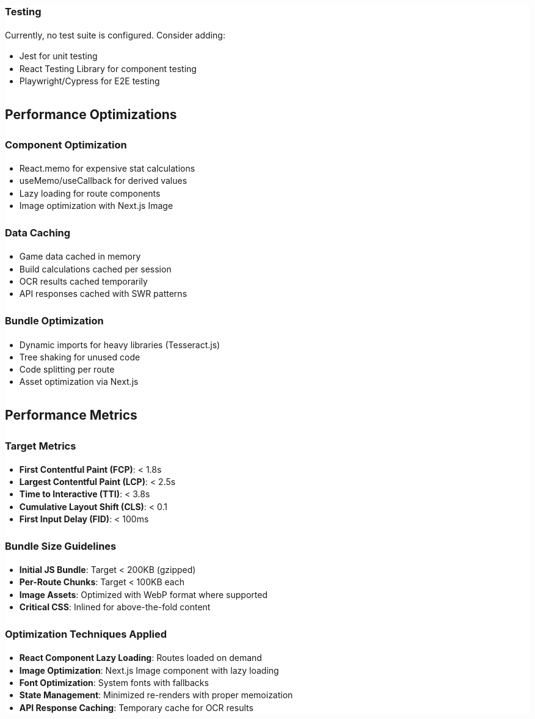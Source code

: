 ### Testing
Currently, no test suite is configured. Consider adding:
- Jest for unit testing
- React Testing Library for component testing
- Playwright/Cypress for E2E testing

## Performance Optimizations

### Component Optimization
- React.memo for expensive stat calculations
- useMemo/useCallback for derived values
- Lazy loading for route components
- Image optimization with Next.js Image

### Data Caching
- Game data cached in memory
- Build calculations cached per session
- OCR results cached temporarily
- API responses cached with SWR patterns

### Bundle Optimization
- Dynamic imports for heavy libraries (Tesseract.js)
- Tree shaking for unused code
- Code splitting per route
- Asset optimization via Next.js

## Performance Metrics

### Target Metrics
- **First Contentful Paint (FCP)**: < 1.8s
- **Largest Contentful Paint (LCP)**: < 2.5s
- **Time to Interactive (TTI)**: < 3.8s
- **Cumulative Layout Shift (CLS)**: < 0.1
- **First Input Delay (FID)**: < 100ms

### Bundle Size Guidelines
- **Initial JS Bundle**: Target < 200KB (gzipped)
- **Per-Route Chunks**: Target < 100KB each
- **Image Assets**: Optimized with WebP format where supported
- **Critical CSS**: Inlined for above-the-fold content

### Optimization Techniques Applied
- **React Component Lazy Loading**: Routes loaded on demand
- **Image Optimization**: Next.js Image component with lazy loading
- **Font Optimization**: System fonts with fallbacks
- **State Management**: Minimized re-renders with proper memoization
- **API Response Caching**: Temporary cache for OCR results
